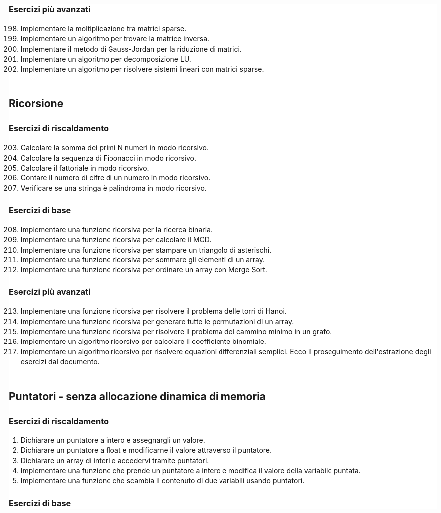 ### **Esercizi più avanzati**

198. Implementare la moltiplicazione tra matrici sparse.
199. Implementare un algoritmo per trovare la matrice inversa.
200. Implementare il metodo di Gauss-Jordan per la riduzione di matrici.
201. Implementare un algoritmo per decomposizione LU.
202. Implementare un algoritmo per risolvere sistemi lineari con matrici sparse.

---

## **Ricorsione**

### **Esercizi di riscaldamento**

203. Calcolare la somma dei primi N numeri in modo ricorsivo.
204. Calcolare la sequenza di Fibonacci in modo ricorsivo.
205. Calcolare il fattoriale in modo ricorsivo.
206. Contare il numero di cifre di un numero in modo ricorsivo.
207. Verificare se una stringa è palindroma in modo ricorsivo.

### **Esercizi di base**

208. Implementare una funzione ricorsiva per la ricerca binaria.
209. Implementare una funzione ricorsiva per calcolare il MCD.
210. Implementare una funzione ricorsiva per stampare un triangolo di asterischi.
211. Implementare una funzione ricorsiva per sommare gli elementi di un array.
212. Implementare una funzione ricorsiva per ordinare un array con Merge Sort.

### **Esercizi più avanzati**

213. Implementare una funzione ricorsiva per risolvere il problema delle torri di Hanoi.
214. Implementare una funzione ricorsiva per generare tutte le permutazioni di un array.
215. Implementare una funzione ricorsiva per risolvere il problema del cammino minimo in un grafo.
216. Implementare un algoritmo ricorsivo per calcolare il coefficiente binomiale.
217. Implementare un algoritmo ricorsivo per risolvere equazioni differenziali semplici.
Ecco il proseguimento dell'estrazione degli esercizi dal documento.

---

## **Puntatori - senza allocazione dinamica di memoria**

### **Esercizi di riscaldamento**

1. Dichiarare un puntatore a intero e assegnargli un valore.
2. Dichiarare un puntatore a float e modificarne il valore attraverso il puntatore.
3. Dichiarare un array di interi e accedervi tramite puntatori.
4. Implementare una funzione che prende un puntatore a intero e modifica il valore della variabile puntata.
5. Implementare una funzione che scambia il contenuto di due variabili usando puntatori.

### **Esercizi di base**
